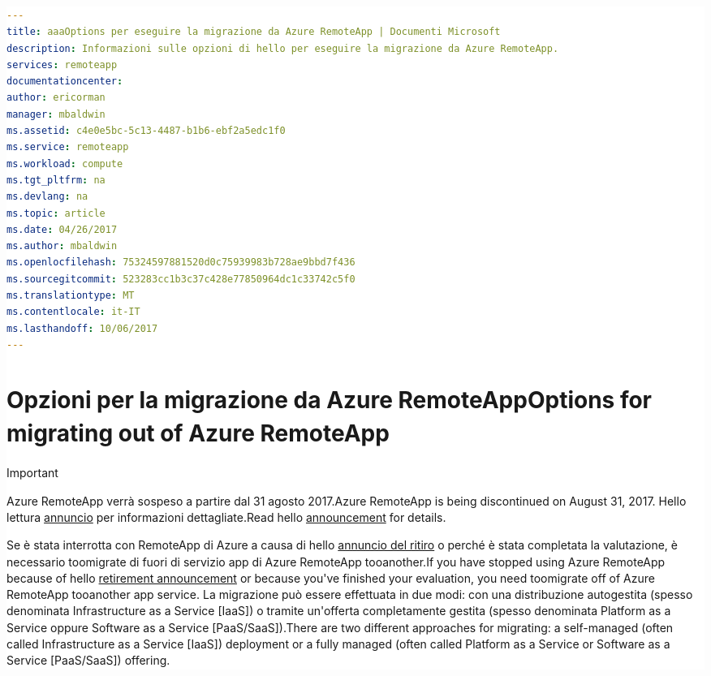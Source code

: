 ```yaml
---
title: aaaOptions per eseguire la migrazione da Azure RemoteApp | Documenti Microsoft
description: Informazioni sulle opzioni di hello per eseguire la migrazione da Azure RemoteApp.
services: remoteapp
documentationcenter: 
author: ericorman
manager: mbaldwin
ms.assetid: c4e0e5bc-5c13-4487-b1b6-ebf2a5edc1f0
ms.service: remoteapp
ms.workload: compute
ms.tgt_pltfrm: na
ms.devlang: na
ms.topic: article
ms.date: 04/26/2017
ms.author: mbaldwin
ms.openlocfilehash: 75324597881520d0c75939983b728ae9bbd7f436
ms.sourcegitcommit: 523283cc1b3c37c428e77850964dc1c33742c5f0
ms.translationtype: MT
ms.contentlocale: it-IT
ms.lasthandoff: 10/06/2017
---
```

# <a name="options-for-migrating-out-of-azure-remoteapp"></a><span data-ttu-id="a0cd3-103">Opzioni per la migrazione da Azure RemoteApp</span><span class="sxs-lookup"><span data-stu-id="a0cd3-103">Options for migrating out of Azure RemoteApp</span></span>
> [!IMPORTANT]
> <span data-ttu-id="a0cd3-104">Azure RemoteApp verrà sospeso a partire dal 31 agosto 2017.</span><span class="sxs-lookup"><span data-stu-id="a0cd3-104">Azure RemoteApp is being discontinued on August 31, 2017.</span></span> <span data-ttu-id="a0cd3-105">Hello lettura [annuncio](https://go.microsoft.com/fwlink/?linkid=821148) per informazioni dettagliate.</span><span class="sxs-lookup"><span data-stu-id="a0cd3-105">Read hello [announcement](https://go.microsoft.com/fwlink/?linkid=821148) for details.</span></span>


<span data-ttu-id="a0cd3-106">Se è stata interrotta con RemoteApp di Azure a causa di hello [annuncio del ritiro](https://go.microsoft.com/fwlink/?linkid=821148) o perché è stata completata la valutazione, è necessario toomigrate di fuori di servizio app di Azure RemoteApp tooanother.</span><span class="sxs-lookup"><span data-stu-id="a0cd3-106">If you have stopped using Azure RemoteApp because of hello [retirement announcement](https://go.microsoft.com/fwlink/?linkid=821148) or because you've finished your evaluation, you need toomigrate off of Azure RemoteApp tooanother app service.</span></span> <span data-ttu-id="a0cd3-107">La migrazione può essere effettuata in due modi: con una distribuzione autogestita (spesso denominata Infrastructure as a Service [IaaS]) o tramite un'offerta completamente gestita (spesso denominata Platform as a Service oppure Software as a Service [PaaS/SaaS]).</span><span class="sxs-lookup"><span data-stu-id="a0cd3-107">There are two different approaches for migrating: a self-managed (often called Infrastructure as a Service [IaaS]) deployment or a fully managed (often called Platform as a Service or Software as a Service [PaaS/SaaS]) offering.</span></span> 
